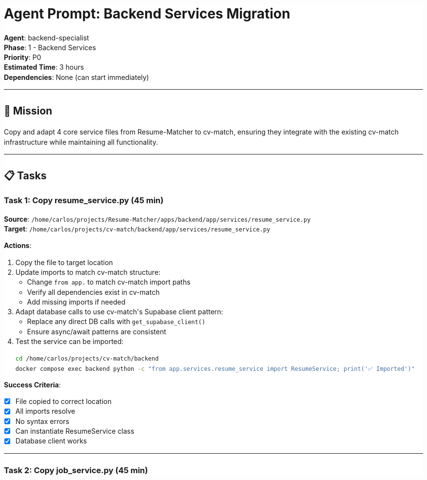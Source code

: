 # Agent Prompt: Backend Services Migration

**Agent**: backend-specialist  
**Phase**: 1 - Backend Services  
**Priority**: P0  
**Estimated Time**: 3 hours  
**Dependencies**: None (can start immediately)

---

## 🎯 Mission

Copy and adapt 4 core service files from Resume-Matcher to cv-match, ensuring they integrate with the existing cv-match infrastructure while maintaining all functionality.

---

## 📋 Tasks

### Task 1: Copy resume_service.py (45 min)

**Source**: `/home/carlos/projects/Resume-Matcher/apps/backend/app/services/resume_service.py`  
**Target**: `/home/carlos/projects/cv-match/backend/app/services/resume_service.py`

**Actions**:
1. Copy the file to target location
2. Update imports to match cv-match structure:
   - Change `from app.` to match cv-match import paths
   - Verify all dependencies exist in cv-match
   - Add missing imports if needed
3. Adapt database calls to use cv-match's Supabase client pattern:
   - Replace any direct DB calls with `get_supabase_client()`
   - Ensure async/await patterns are consistent
4. Test the service can be imported:
   ```bash
   cd /home/carlos/projects/cv-match/backend
   docker compose exec backend python -c "from app.services.resume_service import ResumeService; print('✅ Imported')"
   ```

**Success Criteria**:
- [x] File copied to correct location
- [x] All imports resolve
- [x] No syntax errors
- [x] Can instantiate ResumeService class
- [x] Database client works

---

### Task 2: Copy job_service.py (45 min)
